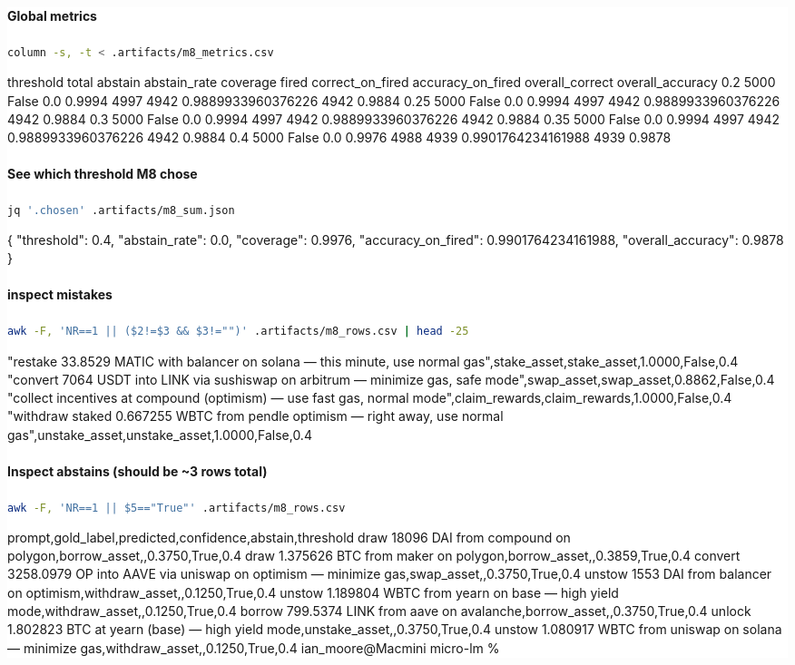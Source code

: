 #### Global metrics
```bash
column -s, -t < .artifacts/m8_metrics.csv
```
threshold  total  abstain  abstain_rate  coverage  fired  correct_on_fired  accuracy_on_fired   overall_correct  overall_accuracy
0.2        5000   False    0.0           0.9994    4997   4942              0.9889933960376226  4942             0.9884
0.25       5000   False    0.0           0.9994    4997   4942              0.9889933960376226  4942             0.9884
0.3        5000   False    0.0           0.9994    4997   4942              0.9889933960376226  4942             0.9884
0.35       5000   False    0.0           0.9994    4997   4942              0.9889933960376226  4942             0.9884
0.4        5000   False    0.0           0.9976    4988   4939              0.9901764234161988  4939             0.9878

#### See which threshold M8 chose
```bash
jq '.chosen' .artifacts/m8_sum.json
```
{
  "threshold": 0.4,
  "abstain_rate": 0.0,
  "coverage": 0.9976,
  "accuracy_on_fired": 0.9901764234161988,
  "overall_accuracy": 0.9878
}

#### inspect mistakes
```bash
awk -F, 'NR==1 || ($2!=$3 && $3!="")' .artifacts/m8_rows.csv | head -25
```
"restake 33.8529 MATIC with balancer on solana — this minute, use normal gas",stake_asset,stake_asset,1.0000,False,0.4
"convert 7064 USDT into LINK via sushiswap on arbitrum — minimize gas, safe mode",swap_asset,swap_asset,0.8862,False,0.4
"collect incentives at compound (optimism) — use fast gas, normal mode",claim_rewards,claim_rewards,1.0000,False,0.4
"withdraw staked 0.667255 WBTC from pendle optimism — right away, use normal gas",unstake_asset,unstake_asset,1.0000,False,0.4

#### Inspect abstains (should be ~3 rows total)
```bash
awk -F, 'NR==1 || $5=="True"' .artifacts/m8_rows.csv
```
prompt,gold_label,predicted,confidence,abstain,threshold
draw 18096 DAI from compound on polygon,borrow_asset,,0.3750,True,0.4
draw 1.375626 BTC from maker on polygon,borrow_asset,,0.3859,True,0.4
convert 3258.0979 OP into AAVE via uniswap on optimism — minimize gas,swap_asset,,0.3750,True,0.4
unstow 1553 DAI from balancer on optimism,withdraw_asset,,0.1250,True,0.4
unstow 1.189804 WBTC from yearn on base — high yield mode,withdraw_asset,,0.1250,True,0.4
borrow 799.5374 LINK from aave on avalanche,borrow_asset,,0.3750,True,0.4
unlock 1.802823 BTC at yearn (base) — high yield mode,unstake_asset,,0.3750,True,0.4
unstow 1.080917 WBTC from uniswap on solana — minimize gas,withdraw_asset,,0.1250,True,0.4
ian_moore@Macmini micro-lm % 
